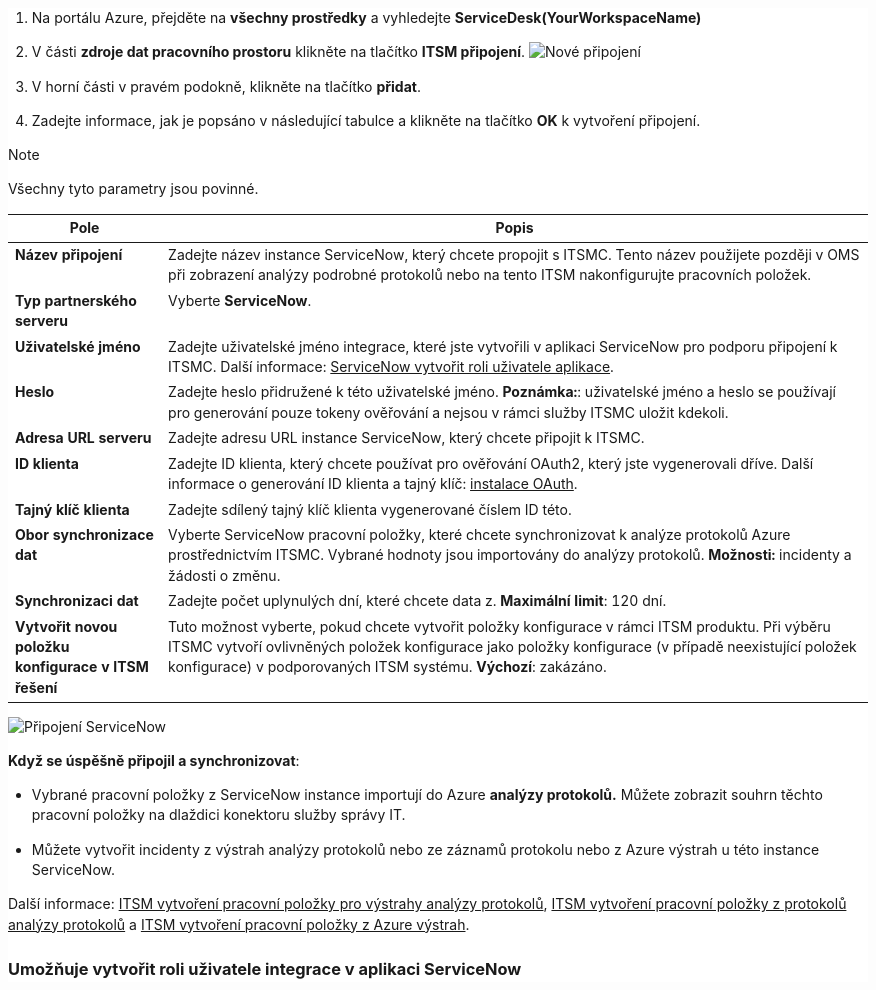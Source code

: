 
1. Na portálu Azure, přejděte na **všechny prostředky** a vyhledejte **ServiceDesk(YourWorkspaceName)**

2.  V části **zdroje dat pracovního prostoru** klikněte na tlačítko **ITSM připojení**.
    ![Nové připojení](./media/log-analytics-itsmc/add-new-itsm-connection.png)

3. V horní části v pravém podokně, klikněte na tlačítko **přidat**.

4. Zadejte informace, jak je popsáno v následující tabulce a klikněte na tlačítko **OK** k vytvoření připojení.


> [!NOTE]
> Všechny tyto parametry jsou povinné.

| **Pole** | **Popis** |
| --- | --- |
| **Název připojení**   | Zadejte název instance ServiceNow, který chcete propojit s ITSMC.  Tento název použijete později v OMS při zobrazení analýzy podrobné protokolů nebo na tento ITSM nakonfigurujte pracovních položek. |
| **Typ partnerského serveru**   | Vyberte **ServiceNow**. |
| **Uživatelské jméno**   | Zadejte uživatelské jméno integrace, které jste vytvořili v aplikaci ServiceNow pro podporu připojení k ITSMC. Další informace: [ServiceNow vytvořit roli uživatele aplikace](#create-integration-user-role-in-servicenow-app).|
| **Heslo**   | Zadejte heslo přidružené k této uživatelské jméno. **Poznámka:**: uživatelské jméno a heslo se používají pro generování pouze tokeny ověřování a nejsou v rámci služby ITSMC uložit kdekoli.  |
| **Adresa URL serveru**   | Zadejte adresu URL instance ServiceNow, který chcete připojit k ITSMC. |
| **ID klienta**   | Zadejte ID klienta, který chcete používat pro ověřování OAuth2, který jste vygenerovali dříve.  Další informace o generování ID klienta a tajný klíč: [instalace OAuth](http://wiki.servicenow.com/index.php?title=OAuth_Setup). |
| **Tajný klíč klienta**   | Zadejte sdílený tajný klíč klienta vygenerované číslem ID této.   |
| **Obor synchronizace dat**   | Vyberte ServiceNow pracovní položky, které chcete synchronizovat k analýze protokolů Azure prostřednictvím ITSMC.  Vybrané hodnoty jsou importovány do analýzy protokolů.   **Možnosti:** incidenty a žádosti o změnu.|
| **Synchronizaci dat** | Zadejte počet uplynulých dní, které chcete data z. **Maximální limit**: 120 dní. |
| **Vytvořit novou položku konfigurace v ITSM řešení** | Tuto možnost vyberte, pokud chcete vytvořit položky konfigurace v rámci ITSM produktu. Při výběru ITSMC vytvoří ovlivněných položek konfigurace jako položky konfigurace (v případě neexistující položek konfigurace) v podporovaných ITSM systému. **Výchozí**: zakázáno. |

![Připojení ServiceNow](./media/log-analytics-itsmc/itsm-connection-servicenow-connection-latest.png)

**Když se úspěšně připojil a synchronizovat**:

- Vybrané pracovní položky z ServiceNow instance importují do Azure **analýzy protokolů.** Můžete zobrazit souhrn těchto pracovní položky na dlaždici konektoru služby správy IT.

- Můžete vytvořit incidenty z výstrah analýzy protokolů nebo ze záznamů protokolu nebo z Azure výstrah u této instance ServiceNow.

Další informace: [ITSM vytvoření pracovní položky pro výstrahy analýzy protokolů](log-analytics-itsmc-overview.md#create-itsm-work-items-from-log-analytics-alerts), [ITSM vytvoření pracovní položky z protokolů analýzy protokolů](log-analytics-itsmc-overview.md#create-itsm-work-items-from-log-analytics-log-records) a [ITSM vytvoření pracovní položky z Azure výstrah](log-analytics-itsmc-overview.md#create-itsm-work-items-from-azure-alerts).

### <a name="create-integration-user-role-in-servicenow-app"></a>Umožňuje vytvořit roli uživatele integrace v aplikaci ServiceNow
